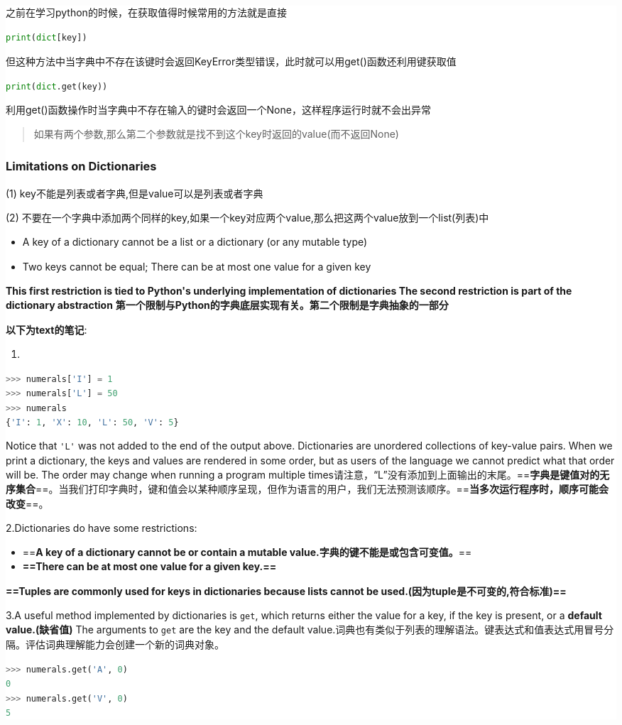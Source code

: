 之前在学习python的时候，在获取值得时候常用的方法就是直接

```python
print(dict[key])
```

但这种方法中当字典中不存在该键时会返回KeyError类型错误，此时就可以用get()函数还利用键获取值

```python
print(dict.get(key))
```

利用get()函数操作时当字典中不存在输入的键时会返回一个None，这样程序运行时就不会出异常

> 如果有两个参数,那么第二个参数就是找不到这个key时返回的value(而不返回None)

### Limitations on Dictionaries

(1) key不能是列表或者字典,但是value可以是列表或者字典

(2) 不要在一个字典中添加两个同样的key,如果一个key对应两个value,那么把这两个value放到一个list(列表)中

+ A key of a dictionary cannot be a list or a dictionary (or any mutable type) 

+ Two keys cannot be equal; There can be at most one value for a given key 

**This first restriction is tied to Python's underlying implementation of dictionaries The second restriction is part of the dictionary abstraction** **第一个限制与Python的字典底层实现有关。第二个限制是字典抽象的一部分**

**以下为text的笔记**:

1.

```python
>>> numerals['I'] = 1
>>> numerals['L'] = 50
>>> numerals
{'I': 1, 'X': 10, 'L': 50, 'V': 5}
```

Notice that `'L'` was not added to the end of the output above. Dictionaries are unordered collections of key-value pairs. When we print a dictionary, the keys and values are rendered in some order, but as users of the language we cannot predict what that order will be. The order may change when running a program multiple times请注意，“L”没有添加到上面输出的末尾。==**字典是键值对的无序集合**==。当我们打印字典时，键和值会以某种顺序呈现，但作为语言的用户，我们无法预测该顺序。==**当多次运行程序时，顺序可能会改变**==。

2.Dictionaries do have some restrictions:

- ==**A key of a dictionary cannot be or contain a mutable value.字典的键不能是或包含可变值。**==
- **==There can be at most one value for a given key.==**

**==Tuples are commonly used for keys in dictionaries because lists cannot be used.(因为tuple是不可变的,符合标准)==**

3.A useful method implemented by dictionaries is `get`, which returns either the value for a key, if the key is present, or a **default value.(缺省值)** The arguments to `get` are the key and the default value.词典也有类似于列表的理解语法。键表达式和值表达式用冒号分隔。评估词典理解能力会创建一个新的词典对象。

```py
>>> numerals.get('A', 0)
0
>>> numerals.get('V', 0)
5
```
